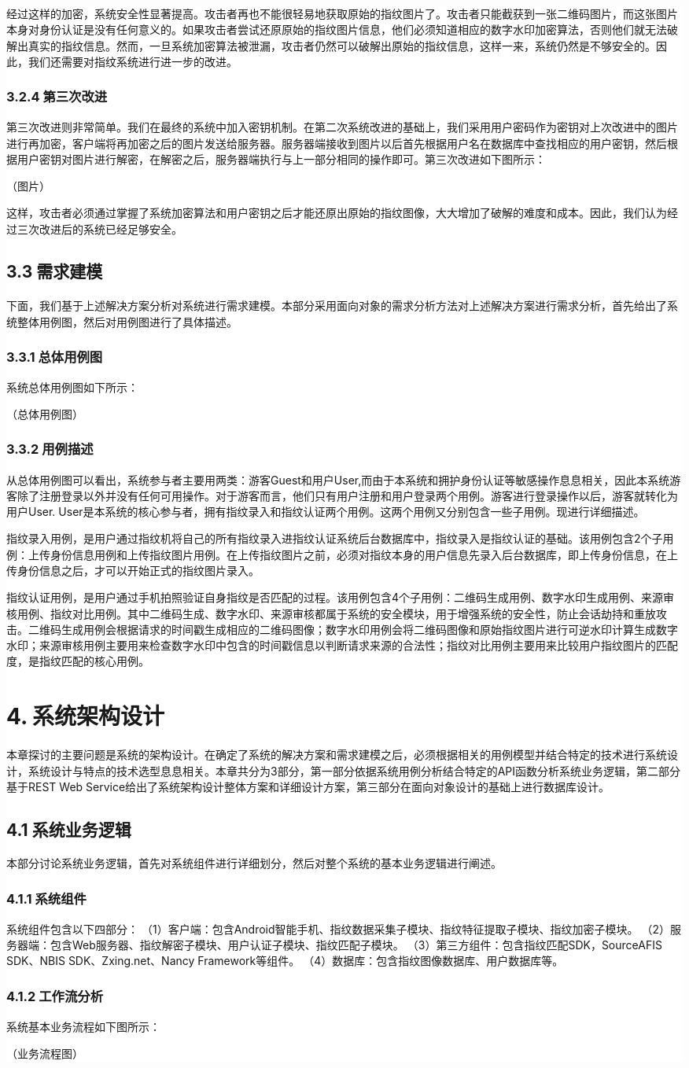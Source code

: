 经过这样的加密，系统安全性显著提高。攻击者再也不能很轻易地获取原始的指纹图片了。攻击者只能截获到一张二维码图片，而这张图片本身对身份认证是没有任何意义的。如果攻击者尝试还原原始的指纹图片信息，他们必须知道相应的数字水印加密算法，否则他们就无法破解出真实的指纹信息。然而，一旦系统加密算法被泄漏，攻击者仍然可以破解出原始的指纹信息，这样一来，系统仍然是不够安全的。因此，我们还需要对指纹系统进行进一步的改进。

### 3.2.4 第三次改进
第三次改进则非常简单。我们在最终的系统中加入密钥机制。在第二次系统改进的基础上，我们采用用户密码作为密钥对上次改进中的图片进行再加密，客户端将再加密之后的图片发送给服务器。服务器端接收到图片以后首先根据用户名在数据库中查找相应的用户密钥，然后根据用户密钥对图片进行解密，在解密之后，服务器端执行与上一部分相同的操作即可。第三次改进如下图所示：

（图片）

这样，攻击者必须通过掌握了系统加密算法和用户密钥之后才能还原出原始的指纹图像，大大增加了破解的难度和成本。因此，我们认为经过三次改进后的系统已经足够安全。

## 3.3 需求建模
下面，我们基于上述解决方案分析对系统进行需求建模。本部分采用面向对象的需求分析方法对上述解决方案进行需求分析，首先给出了系统整体用例图，然后对用例图进行了具体描述。
### 3.3.1 总体用例图
系统总体用例图如下所示：

（总体用例图）

### 3.3.2 用例描述
从总体用例图可以看出，系统参与者主要用两类：游客Guest和用户User,而由于本系统和拥护身份认证等敏感操作息息相关，因此本系统游客除了注册登录以外并没有任何可用操作。对于游客而言，他们只有用户注册和用户登录两个用例。游客进行登录操作以后，游客就转化为用户User. User是本系统的核心参与者，拥有指纹录入和指纹认证两个用例。这两个用例又分别包含一些子用例。现进行详细描述。

指纹录入用例，是用户通过指纹机将自己的所有指纹录入进指纹认证系统后台数据库中，指纹录入是指纹认证的基础。该用例包含2个子用例：上传身份信息用例和上传指纹图片用例。在上传指纹图片之前，必须对指纹本身的用户信息先录入后台数据库，即上传身份信息，在上传身份信息之后，才可以开始正式的指纹图片录入。

指纹认证用例，是用户通过手机拍照验证自身指纹是否匹配的过程。该用例包含4个子用例：二维码生成用例、数字水印生成用例、来源审核用例、指纹对比用例。其中二维码生成、数字水印、来源审核都属于系统的安全模块，用于增强系统的安全性，防止会话劫持和重放攻击。二维码生成用例会根据请求的时间戳生成相应的二维码图像；数字水印用例会将二维码图像和原始指纹图片进行可逆水印计算生成数字水印；来源审核用例主要用来检查数字水印中包含的时间戳信息以判断请求来源的合法性；指纹对比用例主要用来比较用户指纹图片的匹配度，是指纹匹配的核心用例。

# 4. 系统架构设计
本章探讨的主要问题是系统的架构设计。在确定了系统的解决方案和需求建模之后，必须根据相关的用例模型并结合特定的技术进行系统设计，系统设计与特点的技术选型息息相关。本章共分为3部分，第一部分依据系统用例分析结合特定的API函数分析系统业务逻辑，第二部分基于REST Web Service给出了系统架构设计整体方案和详细设计方案，第三部分在面向对象设计的基础上进行数据库设计。

## 4.1 系统业务逻辑
本部分讨论系统业务逻辑，首先对系统组件进行详细划分，然后对整个系统的基本业务逻辑进行阐述。
### 4.1.1 系统组件

系统组件包含以下四部分：
（1）客户端：包含Android智能手机、指纹数据采集子模块、指纹特征提取子模块、指纹加密子模块。
（2）服务器端：包含Web服务器、指纹解密子模块、用户认证子模块、指纹匹配子模块。
（3）第三方组件：包含指纹匹配SDK，SourceAFIS SDK、NBIS SDK、Zxing.net、Nancy Framework等组件。
（4）数据库：包含指纹图像数据库、用户数据库等。

### 4.1.2 工作流分析

系统基本业务流程如下图所示：

（业务流程图）
